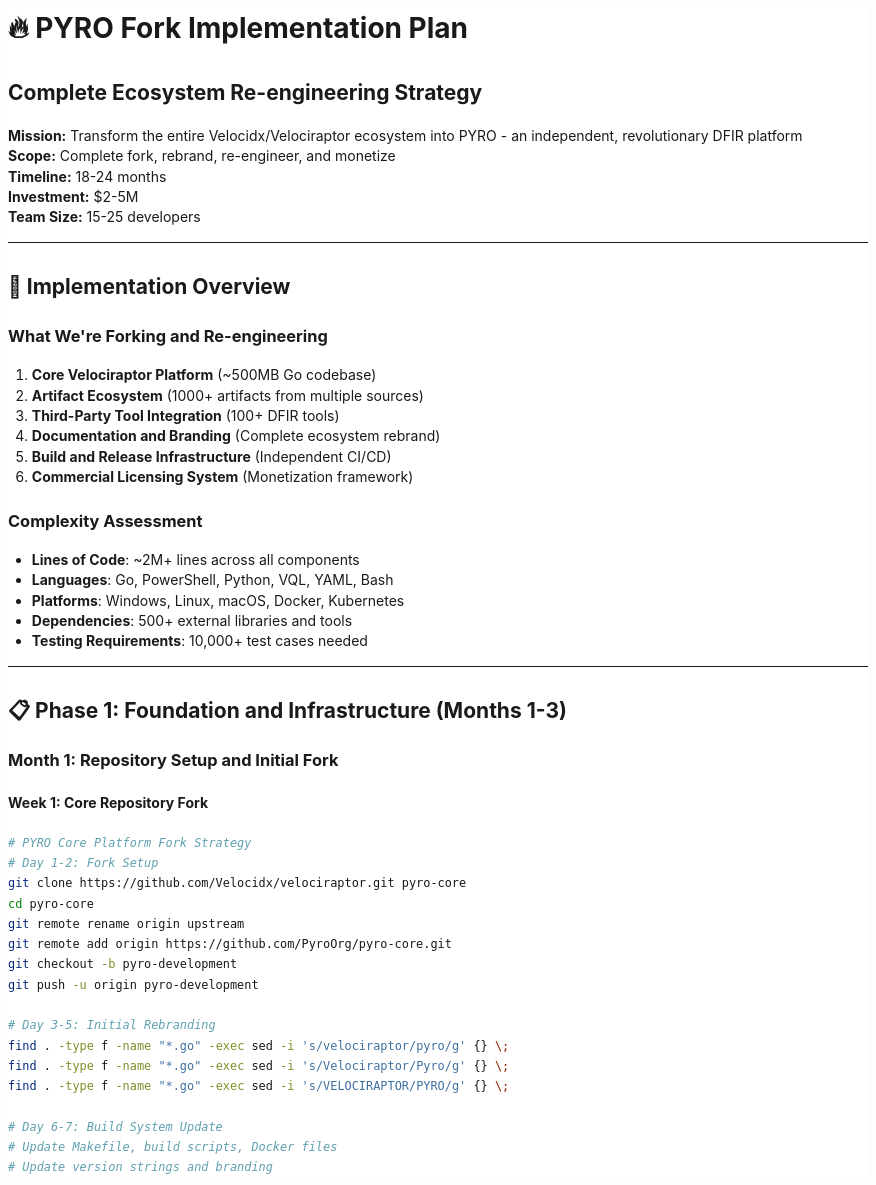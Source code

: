 # 🔥 PYRO Fork Implementation Plan
## Complete Ecosystem Re-engineering Strategy

**Mission:** Transform the entire Velocidx/Velociraptor ecosystem into PYRO - an independent, revolutionary DFIR platform  
**Scope:** Complete fork, rebrand, re-engineer, and monetize  
**Timeline:** 18-24 months  
**Investment:** $2-5M  
**Team Size:** 15-25 developers  

---

## 🎯 **Implementation Overview**

### **What We're Forking and Re-engineering**
1. **Core Velociraptor Platform** (~500MB Go codebase)
2. **Artifact Ecosystem** (1000+ artifacts from multiple sources)
3. **Third-Party Tool Integration** (100+ DFIR tools)
4. **Documentation and Branding** (Complete ecosystem rebrand)
5. **Build and Release Infrastructure** (Independent CI/CD)
6. **Commercial Licensing System** (Monetization framework)

### **Complexity Assessment**
- **Lines of Code**: ~2M+ lines across all components
- **Languages**: Go, PowerShell, Python, VQL, YAML, Bash
- **Platforms**: Windows, Linux, macOS, Docker, Kubernetes
- **Dependencies**: 500+ external libraries and tools
- **Testing Requirements**: 10,000+ test cases needed

---

## 📋 **Phase 1: Foundation and Infrastructure (Months 1-3)**

### **Month 1: Repository Setup and Initial Fork**

#### **Week 1: Core Repository Fork**
```bash
# PYRO Core Platform Fork Strategy
# Day 1-2: Fork Setup
git clone https://github.com/Velocidx/velociraptor.git pyro-core
cd pyro-core
git remote rename origin upstream
git remote add origin https://github.com/PyroOrg/pyro-core.git
git checkout -b pyro-development
git push -u origin pyro-development

# Day 3-5: Initial Rebranding
find . -type f -name "*.go" -exec sed -i 's/velociraptor/pyro/g' {} \;
find . -type f -name "*.go" -exec sed -i 's/Velociraptor/Pyro/g' {} \;
find . -type f -name "*.go" -exec sed -i 's/VELOCIRAPTOR/PYRO/g' {} \;

# Day 6-7: Build System Update
# Update Makefile, build scripts, Docker files
# Update version strings and branding
```
